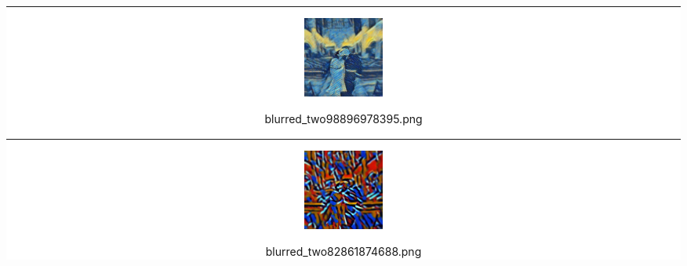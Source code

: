***

<p align="center">  <img width="100" height="100" src="blurred_two98896978395.png?"> </p><p align="center">blurred_two98896978395.png</p>

***

<p align="center">  <img width="100" height="100" src="blurred_two82861874688.png?"> </p><p align="center">blurred_two82861874688.png</p>
